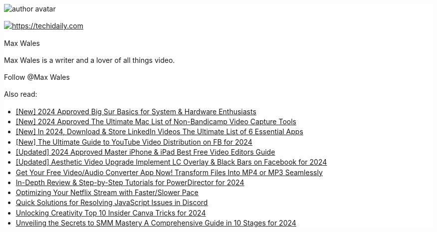![author avatar](https://images.wondershare.com/filmora/article-images/max-wales-author.jpg)


<a href="https://ephamedtechinc.pxf.io/c/5597632/2136626/26400" target="_top" id="2136626">
  <img src="//a.impactradius-go.com/display-ad/26400-2136626" border="0" alt="https://techidaily.com" width="728" height="90"/>
</a>
<img height="0" width="0" src="https://ephamedtechinc.pxf.io/i/5597632/2136626/26400" style="position:absolute;visibility:hidden;" border="0" />


Max Wales

Max Wales is a writer and a lover of all things video.

Follow @Max Wales


<ins class="adsbygoogle"
     style="display:block"
     data-ad-format="autorelaxed"
     data-ad-client="ca-pub-7571918770474297"
     data-ad-slot="1223367746"></ins>



<ins class="adsbygoogle"
     style="display:block"
     data-ad-client="ca-pub-7571918770474297"
     data-ad-slot="8358498916"
     data-ad-format="auto"
     data-full-width-responsive="true"></ins>


<span class="atpl-alsoreadstyle">Also read:</span>
<div><ul>
<li><a href="https://fox-links.techidaily.com/new-2024-approved-big-sur-basics-for-system-and-hardware-enthusiasts/"><u>[New] 2024 Approved Big Sur Basics for System & Hardware Enthusiasts</u></a></li>
<li><a href="https://video-screen-grab.techidaily.com/new-2024-approved-the-ultimate-mac-list-of-non-bandicamp-video-capture-tools/"><u>[New] 2024 Approved The Ultimate Mac List of Non-Bandicamp Video Capture Tools</u></a></li>
<li><a href="https://fox-links.techidaily.com/new-in-2024-download-and-store-linkedin-videos-the-ultimate-list-of-6-essential-apps/"><u>[New] In 2024, Download & Store LinkedIn Videos The Ultimate List of 6 Essential Apps</u></a></li>
<li><a href="https://facebook-video-files.techidaily.com/new-the-ultimate-guide-to-youtube-video-distribution-on-fb-for-2024/"><u>[New] The Ultimate Guide to YouTube Video Distribution on FB for 2024</u></a></li>
<li><a href="https://youtube-tips.techidaily.com/ed-2024-approved-master-iphone-and-ipad-best-free-video-editors-guide/"><u>[Updated] 2024 Approved Master iPhone & iPad Best Free Video Editors Guide</u></a></li>
<li><a href="https://facebook-video-recording.techidaily.com/updated-aesthetic-video-upgrade-implement-lc-overlay-and-black-bars-on-facebook-for-2024/"><u>[Updated] Aesthetic Video Upgrade Implement LC Overlay & Black Bars on Facebook for 2024</u></a></li>
<li><a href="https://discover-exclusive.techidaily.com/get-your-free-videoaudio-converter-app-now-transform-files-into-mp4-or-mp3-seamlessly/"><u>Get Your Free Video/Audio Converter App Now! Transform Files Into MP4 or MP3 Seamlessly</u></a></li>
<li><a href="https://fox-links.techidaily.com/in-depth-review-and-step-by-step-tutorials-for-powerdirector-for-2024/"><u>In-Depth Review & Step-by-Step Tutorials for PowerDirector for 2024</u></a></li>
<li><a href="https://extra-hints.techidaily.com/optimizing-your-netflix-stream-with-fasterslower-pace/"><u>Optimizing Your Netflix Stream with Faster/Slower Pace</u></a></li>
<li><a href="https://win-able.techidaily.com/quick-solutions-for-resolving-javascript-issues-in-discord/"><u>Quick Solutions for Resolving JavaScript Issues in Discord</u></a></li>
<li><a href="https://fox-links.techidaily.com/unlocking-creativity-top-10-insider-canva-tricks-for-2024/"><u>Unlocking Creativity Top 10 Insider Canva Tricks for 2024</u></a></li>
<li><a href="https://some-skills.techidaily.com/unveiling-the-secrets-to-smm-mastery-a-comprehensive-guide-in-10-stages-for-2024/"><u>Unveiling the Secrets to SMM Mastery A Comprehensive Guide in 10 Stages for 2024</u></a></li>
</ul></div>